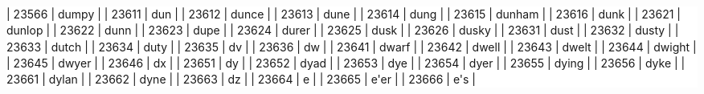 | 23566 | dumpy  |
| 23611 | dun    |
| 23612 | dunce  |
| 23613 | dune   |
| 23614 | dung   |
| 23615 | dunham |
| 23616 | dunk   |
| 23621 | dunlop |
| 23622 | dunn   |
| 23623 | dupe   |
| 23624 | durer  |
| 23625 | dusk   |
| 23626 | dusky  |
| 23631 | dust   |
| 23632 | dusty  |
| 23633 | dutch  |
| 23634 | duty   |
| 23635 | dv     |
| 23636 | dw     |
| 23641 | dwarf  |
| 23642 | dwell  |
| 23643 | dwelt  |
| 23644 | dwight |
| 23645 | dwyer  |
| 23646 | dx     |
| 23651 | dy     |
| 23652 | dyad   |
| 23653 | dye    |
| 23654 | dyer   |
| 23655 | dying  |
| 23656 | dyke   |
| 23661 | dylan  |
| 23662 | dyne   |
| 23663 | dz     |
| 23664 | e      |
| 23665 | e'er   |
| 23666 | e's    |